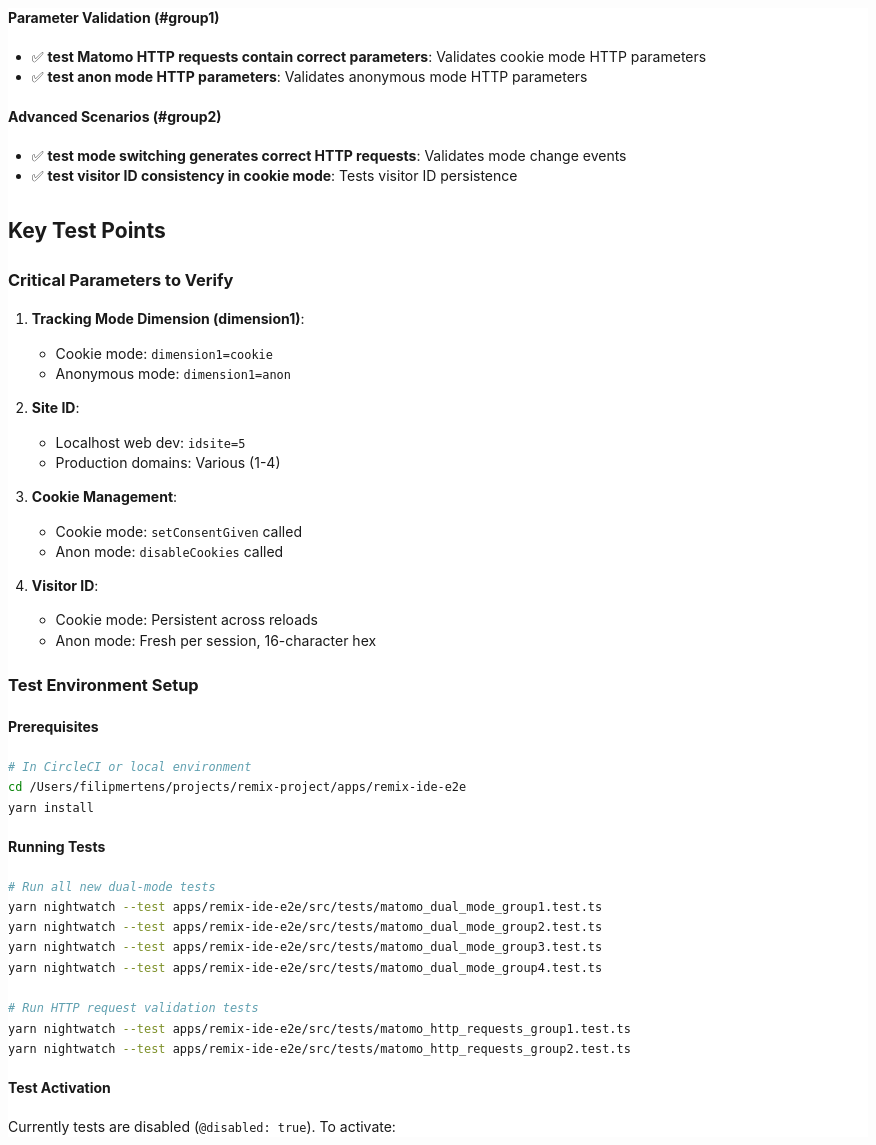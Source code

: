 #### Parameter Validation (#group1)
- ✅ **test Matomo HTTP requests contain correct parameters**: Validates cookie mode HTTP parameters
- ✅ **test anon mode HTTP parameters**: Validates anonymous mode HTTP parameters

#### Advanced Scenarios (#group2)
- ✅ **test mode switching generates correct HTTP requests**: Validates mode change events
- ✅ **test visitor ID consistency in cookie mode**: Tests visitor ID persistence

## Key Test Points

### Critical Parameters to Verify

1. **Tracking Mode Dimension (dimension1)**:
   - Cookie mode: `dimension1=cookie`
   - Anonymous mode: `dimension1=anon`

2. **Site ID**:
   - Localhost web dev: `idsite=5`
   - Production domains: Various (1-4)

3. **Cookie Management**:
   - Cookie mode: `setConsentGiven` called
   - Anon mode: `disableCookies` called

4. **Visitor ID**:
   - Cookie mode: Persistent across reloads
   - Anon mode: Fresh per session, 16-character hex

### Test Environment Setup

#### Prerequisites
```bash
# In CircleCI or local environment
cd /Users/filipmertens/projects/remix-project/apps/remix-ide-e2e
yarn install
```

#### Running Tests
```bash
# Run all new dual-mode tests
yarn nightwatch --test apps/remix-ide-e2e/src/tests/matomo_dual_mode_group1.test.ts
yarn nightwatch --test apps/remix-ide-e2e/src/tests/matomo_dual_mode_group2.test.ts
yarn nightwatch --test apps/remix-ide-e2e/src/tests/matomo_dual_mode_group3.test.ts
yarn nightwatch --test apps/remix-ide-e2e/src/tests/matomo_dual_mode_group4.test.ts

# Run HTTP request validation tests
yarn nightwatch --test apps/remix-ide-e2e/src/tests/matomo_http_requests_group1.test.ts
yarn nightwatch --test apps/remix-ide-e2e/src/tests/matomo_http_requests_group2.test.ts
```

#### Test Activation
Currently tests are disabled (`@disabled: true`). To activate:
